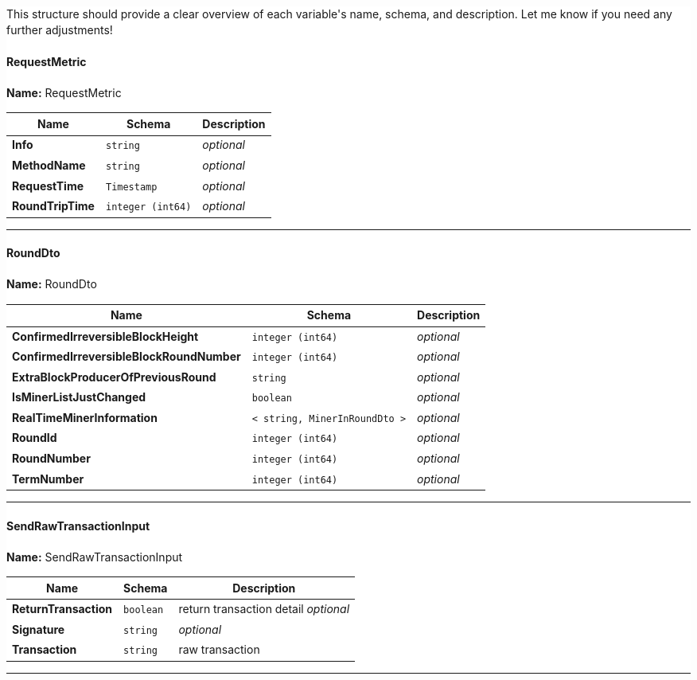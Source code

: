 
This structure should provide a clear overview of each variable's name, schema, and description. Let me know if you need any further adjustments!

#### RequestMetric

**Name:** RequestMetric

| Name              | Schema            | Description |
| ----------------- | ----------------- | ----------- |
| **Info**          | `string`          | _optional_  |
| **MethodName**    | `string`          | _optional_  |
| **RequestTime**   | `Timestamp`       | _optional_  |
| **RoundTripTime** | `integer (int64)` | _optional_  |

---

#### RoundDto

**Name:** RoundDto

| Name                                      | Schema                        | Description |
| ----------------------------------------- | ----------------------------- | ----------- |
| **ConfirmedIrreversibleBlockHeight**      | `integer (int64)`             | _optional_  |
| **ConfirmedIrreversibleBlockRoundNumber** | `integer (int64)`             | _optional_  |
| **ExtraBlockProducerOfPreviousRound**     | `string`                      | _optional_  |
| **IsMinerListJustChanged**                | `boolean`                     | _optional_  |
| **RealTimeMinerInformation**              | `< string, MinerInRoundDto >` | _optional_  |
| **RoundId**                               | `integer (int64)`             | _optional_  |
| **RoundNumber**                           | `integer (int64)`             | _optional_  |
| **TermNumber**                            | `integer (int64)`             | _optional_  |

---

#### SendRawTransactionInput

**Name:** SendRawTransactionInput

| Name                  | Schema    | Description                          |
| --------------------- | --------- | ------------------------------------ |
| **ReturnTransaction** | `boolean` | return transaction detail _optional_ |
| **Signature**         | `string`  | _optional_                           |
| **Transaction**       | `string`  | raw transaction                      |

---
